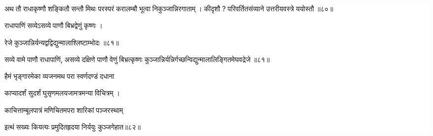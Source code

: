 

अथ तौ राधाकृष्णौ शङ्कितौ सन्तौ मिथः परस्परं करालम्बौ भूत्वा निकुञ्जान्निरगाताम् । कीदृशौ ? परिवर्तितसंव्याने उत्तरीयवस्त्रे ययोस्तौ ॥८०॥



राधापाणिं सव्येऽसव्ये पाणौ बिभ्रद्वेणुं कृष्णः ।

रेजे कुञ्जान्निर्यन्यद्वद्विद्युन्मालाश्लिष्टाम्भोदः ॥८१॥



सव्ये वामे पाणौ राधापाणिं, असव्ये दक्षिणे पाणौ वेणुं बिभ्रत्कृष्णः कुञ्जान्निर्यन्निर्गच्छन्विद्युन्मालालिङ्गितमेघवद्रेजे ॥८१॥



हैमं भृङ्गारमेका व्यजनमथ परा स्वर्णदण्डं दधाना

काप्यादर्शं सुदर्शं घुसृणमलयजामत्रमन्या विचित्रम् ।

काचित्ताम्बूलपात्रं मणिचितमपरा शारिकां पञ्जरस्थाम्

इत्थं सख्यः कियत्यः प्रमुदितहृदया निर्ययुः कुञ्जगेहात॥८२॥



